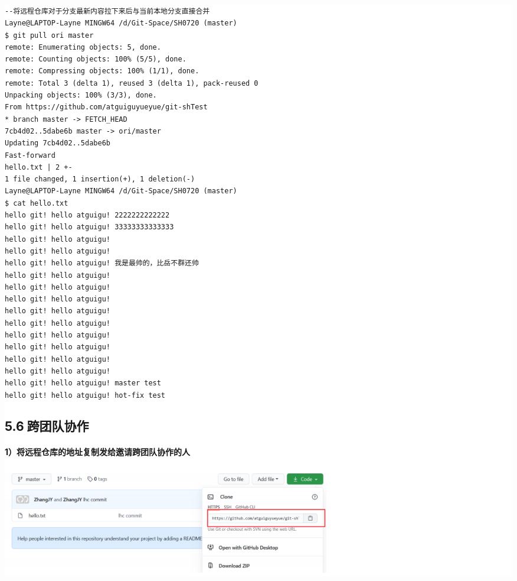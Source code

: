 ```
--将远程仓库对于分支最新内容拉下来后与当前本地分支直接合并
Layne@LAPTOP-Layne MINGW64 /d/Git-Space/SH0720 (master)
$ git pull ori master
remote: Enumerating objects: 5, done.
remote: Counting objects: 100% (5/5), done.
remote: Compressing objects: 100% (1/1), done.
remote: Total 3 (delta 1), reused 3 (delta 1), pack-reused 0
Unpacking objects: 100% (3/3), done.
From https://github.com/atguiguyueyue/git-shTest
* branch master -> FETCH_HEAD
7cb4d02..5dabe6b master -> ori/master
Updating 7cb4d02..5dabe6b
Fast-forward
hello.txt | 2 +-
1 file changed, 1 insertion(+), 1 deletion(-)
Layne@LAPTOP-Layne MINGW64 /d/Git-Space/SH0720 (master)
$ cat hello.txt
hello git! hello atguigu! 2222222222222
hello git! hello atguigu! 33333333333333
hello git! hello atguigu!
hello git! hello atguigu!
hello git! hello atguigu! 我是最帅的，比岳不群还帅
hello git! hello atguigu!
hello git! hello atguigu!
hello git! hello atguigu!
hello git! hello atguigu!
hello git! hello atguigu!
hello git! hello atguigu!
hello git! hello atguigu!
hello git! hello atguigu!
hello git! hello atguigu!
hello git! hello atguigu! master test
hello git! hello atguigu! hot-fix test
```

## 5.6 跨团队协作

**1）将远程仓库的地址复制发给邀请跨团队协作的人**

<img src="Git.assets/image-20211013101629151.png" alt="image-20211013101629151" style="zoom:80%;" />

